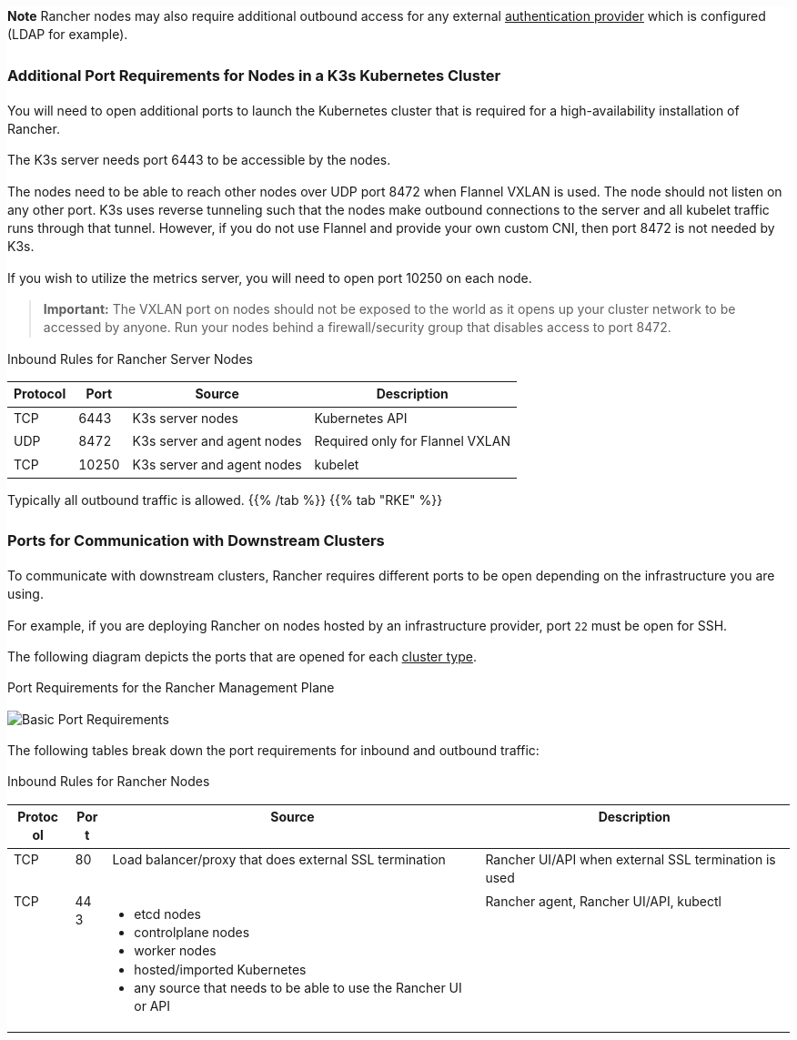 **Note** Rancher nodes may also require additional outbound access for any external [authentication provider]({{<baseurl>}}/rancher/v2.x/en/admin-settings/authentication/) which is configured (LDAP for example).

### Additional Port Requirements for Nodes in a K3s Kubernetes Cluster

You will need to open additional ports to launch the Kubernetes cluster that is required for a high-availability installation of Rancher.

The K3s server needs port 6443 to be accessible by the nodes.

The nodes need to be able to reach other nodes over UDP port 8472 when Flannel VXLAN is used. The node should not listen on any other port. K3s uses reverse tunneling such that the nodes make outbound connections to the server and all kubelet traffic runs through that tunnel. However, if you do not use Flannel and provide your own custom CNI, then port 8472 is not needed by K3s.

If you wish to utilize the metrics server, you will need to open port 10250 on each node.

> **Important:** The VXLAN port on nodes should not be exposed to the world as it opens up your cluster network to be accessed by anyone. Run your nodes behind a firewall/security group that disables access to port 8472.

<figcaption>Inbound Rules for Rancher Server Nodes</figcaption>

| Protocol | Port | Source | Description
|-----|-----|----------------|---|
| TCP | 6443 | K3s server nodes | Kubernetes API
| UDP | 8472 | K3s server and agent nodes | Required only for Flannel VXLAN
| TCP | 10250 | K3s server and agent nodes | kubelet

Typically all outbound traffic is allowed.
{{% /tab %}}
{{% tab "RKE" %}}
### Ports for Communication with Downstream Clusters

To communicate with downstream clusters, Rancher requires different ports to be open depending on the infrastructure you are using.

For example, if you are deploying Rancher on nodes hosted by an infrastructure provider, port `22` must be open for SSH.

The following diagram depicts the ports that are opened for each [cluster type]({{<baseurl>}}/rancher/v2.x/en/cluster-provisioning).

<figcaption>Port Requirements for the Rancher Management Plane</figcaption>

![Basic Port Requirements]({{<baseurl>}}/img/rancher/port-communications.svg)

The following tables break down the port requirements for inbound and outbound traffic:

<figcaption>Inbound Rules for Rancher Nodes</figcaption>

| Protocol | Port | Source                                                                                                                                                                                | Description                                          |
| -------- | ---- | ------------------------------------------------------------------------------------------------------------------------------------------------------------------------------------- | ---------------------------------------------------- |
| TCP      | 80   | Load balancer/proxy that does external SSL termination                                                                                                                                | Rancher UI/API when external SSL termination is used |
| TCP      | 443  | <ul><li>etcd nodes</li><li>controlplane nodes</li><li>worker nodes</li><li>hosted/imported Kubernetes</li><li>any source that needs to be able to use the Rancher UI or API</li></ul> | Rancher agent, Rancher UI/API, kubectl               |
